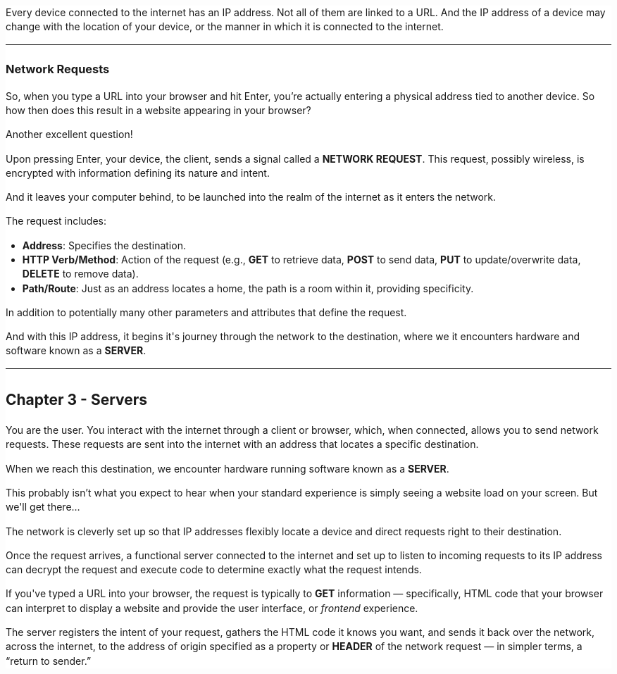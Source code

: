 Every device connected to the internet has an IP address. Not all of them are linked to a URL. And the IP address of a device may change with the location of your device, or the manner in which it is connected to the internet.

---

### Network Requests

So, when you type a URL into your browser and hit Enter, you’re actually entering a physical address tied to another device. So how then does this result in a website appearing in your browser?

Another excellent question!

Upon pressing Enter, your device, the client, sends a signal called a **NETWORK REQUEST**. This request, possibly wireless, is encrypted with information defining its nature and intent.

And it leaves your computer behind, to be launched into the realm of the internet as it enters the network.

The request includes:

- **Address**: Specifies the destination.
- **HTTP Verb/Method**: Action of the request (e.g., **GET** to retrieve data, **POST** to send data, **PUT** to update/overwrite data, **DELETE** to remove data).
- **Path/Route**: Just as an address locates a home, the path is a room within it, providing specificity.

In addition to potentially many other parameters and attributes that define the request.

And with this IP address, it begins it's journey through the network to the destination, where we it encounters hardware and software known as a **SERVER**.

---


## Chapter 3 - Servers

You are the user. You interact with the internet through a client or browser, which, when connected, allows you to send network requests. These requests are sent into the internet with an address that locates a specific destination.

When we reach this destination, we encounter hardware running software known as a **SERVER**.

This probably isn’t what you expect to hear when your standard experience is simply seeing a website load on your screen. But we'll get there…

The network is cleverly set up so that IP addresses flexibly locate a device and direct requests right to their destination.

Once the request arrives, a functional server connected to the internet and set up to listen to incoming requests to its IP address can decrypt the request and execute code to determine exactly what the request intends.

If you've typed a URL into your browser, the request is typically to **GET** information — specifically, HTML code that your browser can interpret to display a website and provide the user interface, or *frontend* experience.

The server registers the intent of your request, gathers the HTML code it knows you want, and sends it back over the network, across the internet, to the address of origin specified as a property or **HEADER** of the network request — in simpler terms, a “return to sender.”
